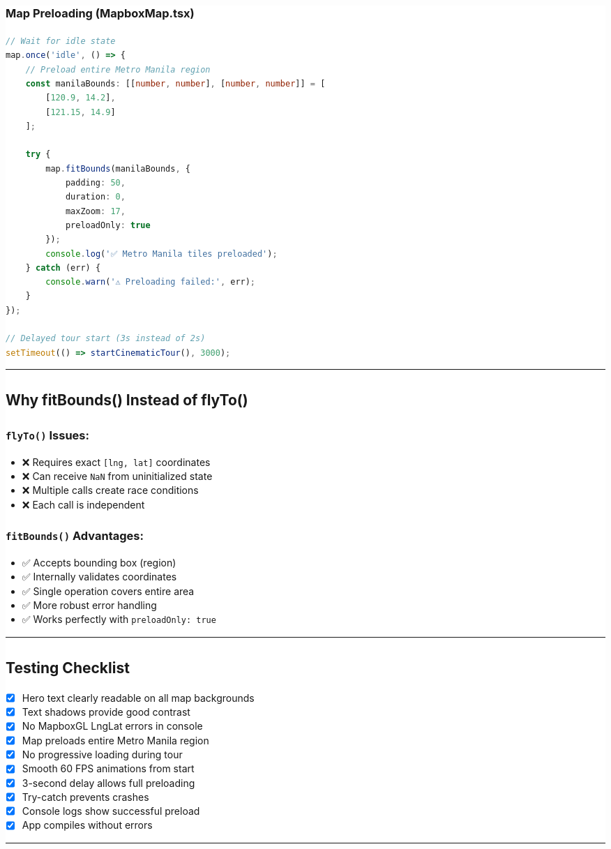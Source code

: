 ### Map Preloading (MapboxMap.tsx)
```typescript
// Wait for idle state
map.once('idle', () => {
    // Preload entire Metro Manila region
    const manilaBounds: [[number, number], [number, number]] = [
        [120.9, 14.2],
        [121.15, 14.9]
    ];
    
    try {
        map.fitBounds(manilaBounds, {
            padding: 50,
            duration: 0,
            maxZoom: 17,
            preloadOnly: true
        });
        console.log('✅ Metro Manila tiles preloaded');
    } catch (err) {
        console.warn('⚠️ Preloading failed:', err);
    }
});

// Delayed tour start (3s instead of 2s)
setTimeout(() => startCinematicTour(), 3000);
```

---

## Why fitBounds() Instead of flyTo()

### `flyTo()` Issues:
- ❌ Requires exact `[lng, lat]` coordinates
- ❌ Can receive `NaN` from uninitialized state
- ❌ Multiple calls create race conditions
- ❌ Each call is independent

### `fitBounds()` Advantages:
- ✅ Accepts bounding box (region)
- ✅ Internally validates coordinates
- ✅ Single operation covers entire area
- ✅ More robust error handling
- ✅ Works perfectly with `preloadOnly: true`

---

## Testing Checklist

- [x] Hero text clearly readable on all map backgrounds
- [x] Text shadows provide good contrast
- [x] No MapboxGL LngLat errors in console
- [x] Map preloads entire Metro Manila region
- [x] No progressive loading during tour
- [x] Smooth 60 FPS animations from start
- [x] 3-second delay allows full preloading
- [x] Try-catch prevents crashes
- [x] Console logs show successful preload
- [x] App compiles without errors

---
